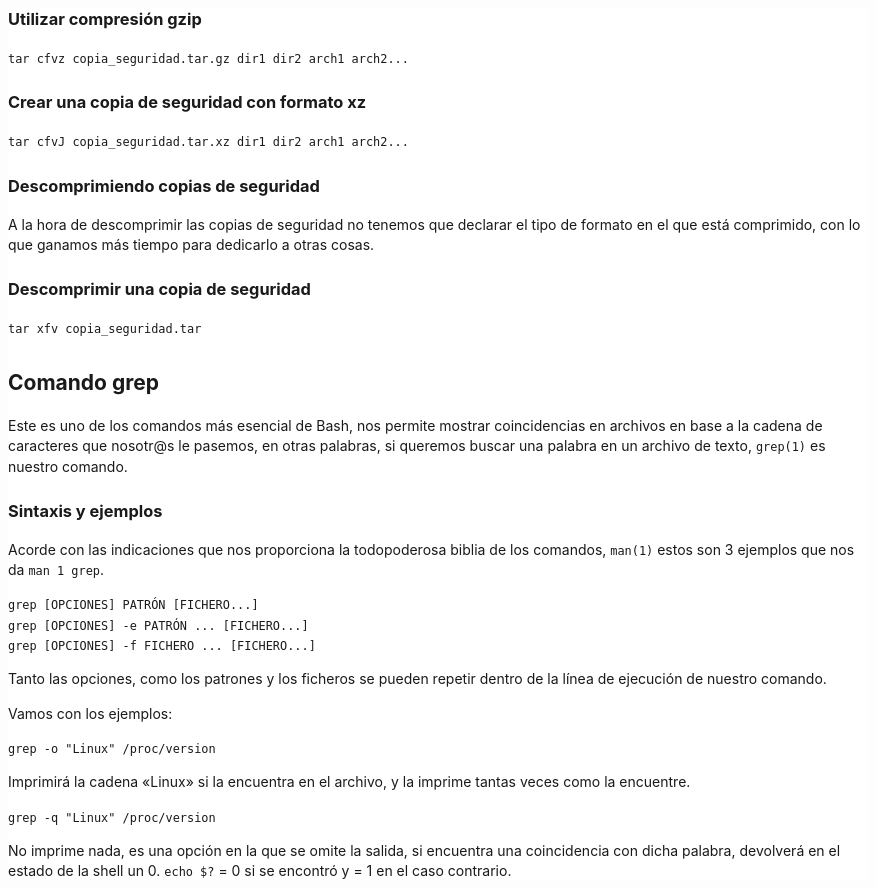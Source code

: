 ### Utilizar compresión gzip

```
tar cfvz copia_seguridad.tar.gz dir1 dir2 arch1 arch2...
```

### Crear una copia de seguridad con formato xz

```
tar cfvJ copia_seguridad.tar.xz dir1 dir2 arch1 arch2...
```

### Descomprimiendo copias de seguridad

A la hora de descomprimir las copias de seguridad no tenemos que declarar el tipo de formato en el que está comprimido, con lo que ganamos más tiempo para dedicarlo a otras cosas.

### Descomprimir una copia de seguridad

```
tar xfv copia_seguridad.tar
```

## Comando grep

Este es uno de los comandos más esencial de Bash, nos permite mostrar coincidencias en archivos en base a la cadena de caracteres que nosotr@s le pasemos, en otras palabras, si queremos buscar una palabra en un archivo de texto, `grep(1)` es nuestro comando.

### Sintaxis y ejemplos

Acorde con las indicaciones que nos proporciona la todopoderosa biblia de los comandos, `man(1)` estos son 3 ejemplos que nos da `man 1 grep`.

```
grep [OPCIONES] PATRÓN [FICHERO...]
grep [OPCIONES] -e PATRÓN ... [FICHERO...]
grep [OPCIONES] -f FICHERO ... [FICHERO...]
```

Tanto las opciones, como los patrones y los ficheros se pueden repetir dentro de la línea de ejecución de nuestro comando.

Vamos con los ejemplos:

```
grep -o "Linux" /proc/version
```

Imprimirá la cadena «Linux» si la encuentra en el archivo, y la imprime tantas veces como la encuentre.

```
grep -q "Linux" /proc/version
```

No imprime nada, es una opción en la que se omite la salida, si encuentra una coincidencia con dicha palabra, devolverá en el estado de la shell un 0. `echo $?` = 0 si se encontró y = 1 en el caso contrario.
